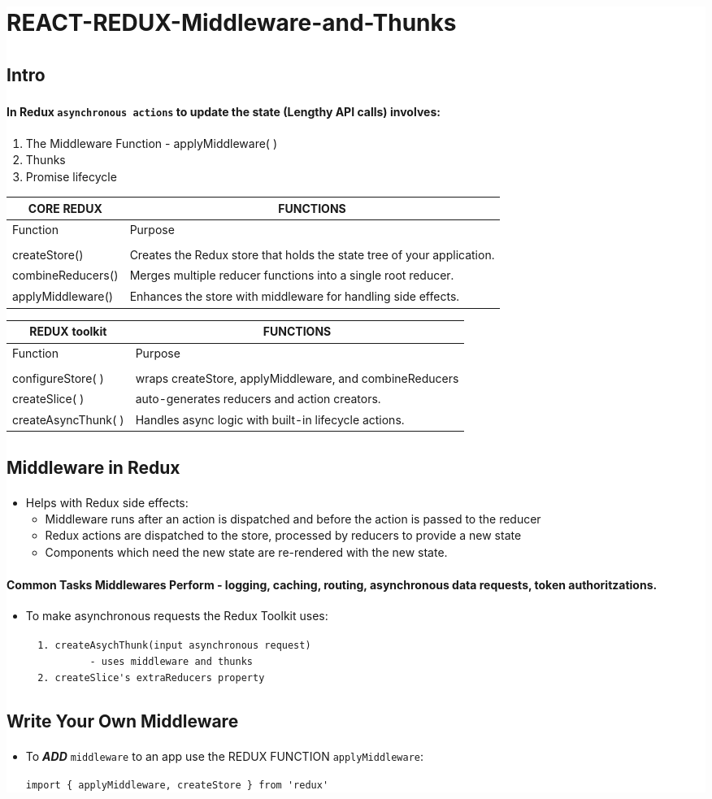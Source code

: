 # REACT-REDUX-Middleware-and-Thunks

## Intro 
#### In Redux `asynchronous actions` to update the state (Lengthy API calls) involves:
1. The Middleware Function - applyMiddleware( )
2. Thunks
3. Promise lifecycle

|CORE REDUX | FUNCTIONS|
|----|-----|
|Function|Purpose|
|||
|createStore()|Creates the Redux store that holds the state tree of your application.|
|combineReducers()|Merges multiple reducer functions into a single root reducer.|
|applyMiddleware()|Enhances the store with middleware for handling side effects.|

|REDUX toolkit| FUNCTIONS |
|----|----|
|Function|Purpose|
|||
|configureStore( )|wraps createStore, applyMiddleware, and combineReducers| 
|createSlice( )|auto-generates reducers and action creators.|
|createAsyncThunk( )|Handles async logic with built-in lifecycle actions.|
	
## Middleware in Redux
- Helps with Redux side effects:
   - Middleware runs after an action is dispatched and before the action is passed to the reducer
   - Redux actions are dispatched to the store, processed by reducers to provide a new state
   - Components which need the new state are re-rendered with the new state.
#### Common Tasks Middlewares Perform - logging, caching, routing, asynchronous data requests, token authoritzations.
- To make asynchronous requests the Redux Toolkit uses:

        1. createAsychThunk(input asynchronous request)
                 - uses middleware and thunks
        2. createSlice's extraReducers property
  
## Write Your Own Middleware
- To __*ADD*__ `middleware` to an app use the REDUX FUNCTION `applyMiddleware`:

      import { applyMiddleware, createStore } from 'redux'
  